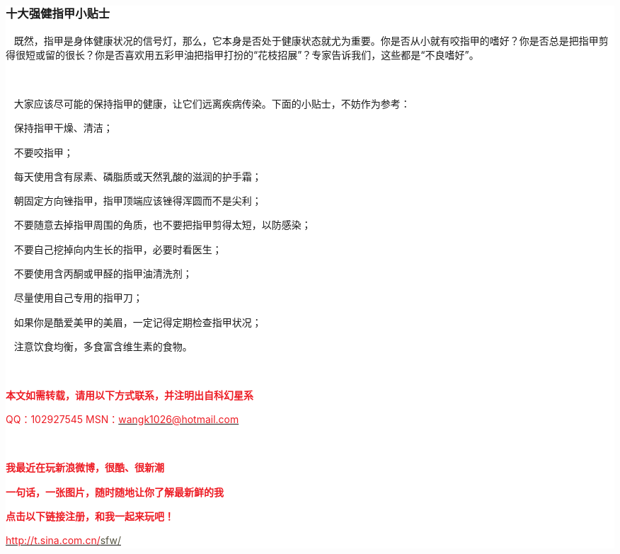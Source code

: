 <h3>十大强健指甲小贴士</h3>
<p>  
既然，指甲是身体健康状况的信号灯，那么，它本身是否处于健康状态就尤为重要。你是否从小就有咬指甲的嗜好？你是否总是把指甲剪得很短或留的很长？你是否喜欢用五彩甲油把指甲打扮的“花枝招展”？专家告诉我们，这些都是“不良嗜好”。</p>
<p> </p>
<p>  
大家应该尽可能的保持指甲的健康，让它们远离疾病传染。下面的小贴士，不妨作为参考：</p>
<p>   保持指甲干燥、清洁；</p>
<p>   不要咬指甲；</p>
<p>  
每天使用含有尿素、磷脂质或天然乳酸的滋润的护手霜；</p>
<p>  
朝固定方向锉指甲，指甲顶端应该锉得浑圆而不是尖利；</p>
<p>  
不要随意去掉指甲周围的角质，也不要把指甲剪得太短，以防感染；</p>
<p>   不要自己挖掉向内生长的指甲，必要时看医生；</p>
<p>   不要使用含丙酮或甲醛的指甲油清洗剂；</p>
<p>   尽量使用自己专用的指甲刀；</p>
<p>  
如果你是酷爱美甲的美眉，一定记得定期检查指甲状况；</p>
<p>   注意饮食均衡，多食富含维生素的食物。</p>
<p> </p>
<p><font color="#ED1C24"><strong>本文如需转载，请用以下方式联系，并注明出自科幻星系</strong></font></p>
<p><font color="#ED1C24">QQ：102927545 MSN：</font><a href="mailto:wangk1026@hotmail.com"><font color="#ED1C24">wangk1026@hotmail.com</font></a></p>
<p><font color="#ED1C24"> </font></p>
<p><font color="#ED1C24"><strong>我最近在玩新浪微博，很酷、很新潮</strong></font></p>
<p><font color="#ED1C24"><strong>一句话，一张图片，随时随地让你了解最新鲜的我</strong></font></p>
<p><font color="#ED1C24"><strong>点击以下链接注册，和我一起来玩吧！</strong></font></p>
<p><a href="http://t.sina.com.cn/sfw/"><font color="#ED1C24">http://t.sina.com.cn/</font></a><a href="http://t.sina.com.cn/sfw/"><font color="#565542">sfw</font></a><a href="http://t.sina.com.cn/sfw/"><font color="#565542">/</font></a></p>